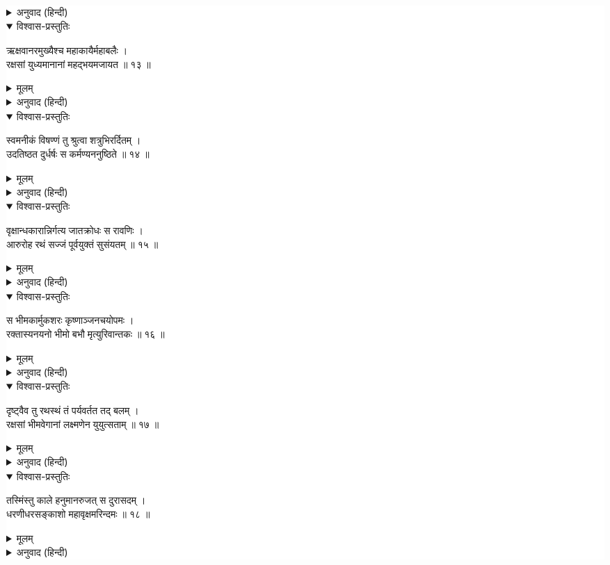 <details><summary>अनुवाद (हिन्दी)</summary></details>

<details open><summary>विश्वास-प्रस्तुतिः</summary>

ऋक्षवानरमुख्यैश्च महाकायैर्महाबलैः ।  
रक्षसां युध्यमानानां महद्भयमजायत ॥ १३ ॥
</details>

<details><summary>मूलम्</summary></details>

<details><summary>अनुवाद (हिन्दी)</summary></details>

<details open><summary>विश्वास-प्रस्तुतिः</summary>

स्वमनीकं विषण्णं तु श्रुत्वा शत्रुभिरर्दितम् ।  
उदतिष्ठत दुर्धर्षः स कर्मण्यननुष्ठिते ॥ १४ ॥
</details>

<details><summary>मूलम्</summary></details>

<details><summary>अनुवाद (हिन्दी)</summary></details>

<details open><summary>विश्वास-प्रस्तुतिः</summary>

वृक्षान्धकारान्निर्गत्य जातक्रोधः स रावणिः ।  
आरुरोह रथं सज्जं पूर्वयुक्तं सुसंयतम् ॥ १५ ॥
</details>

<details><summary>मूलम्</summary></details>

<details><summary>अनुवाद (हिन्दी)</summary></details>

<details open><summary>विश्वास-प्रस्तुतिः</summary>

स भीमकार्मुकशरः कृष्णाञ्जनचयोपमः ।  
रक्तास्यनयनो भीमो बभौ मृत्युरिवान्तकः ॥ १६ ॥
</details>

<details><summary>मूलम्</summary></details>

<details><summary>अनुवाद (हिन्दी)</summary></details>

<details open><summary>विश्वास-प्रस्तुतिः</summary>

दृष्ट्वैव तु रथस्थं तं पर्यवर्तत तद् बलम् ।  
रक्षसां भीमवेगानां लक्ष्मणेन युयुत्सताम् ॥ १७ ॥
</details>

<details><summary>मूलम्</summary></details>

<details><summary>अनुवाद (हिन्दी)</summary></details>

<details open><summary>विश्वास-प्रस्तुतिः</summary>

तस्मिंस्तु काले हनुमानरुजत् स दुरासदम् ।  
धरणीधरसङ्काशो महावृक्षमरिन्दमः ॥ १८ ॥
</details>

<details><summary>मूलम्</summary></details>

<details><summary>अनुवाद (हिन्दी)</summary></details>
